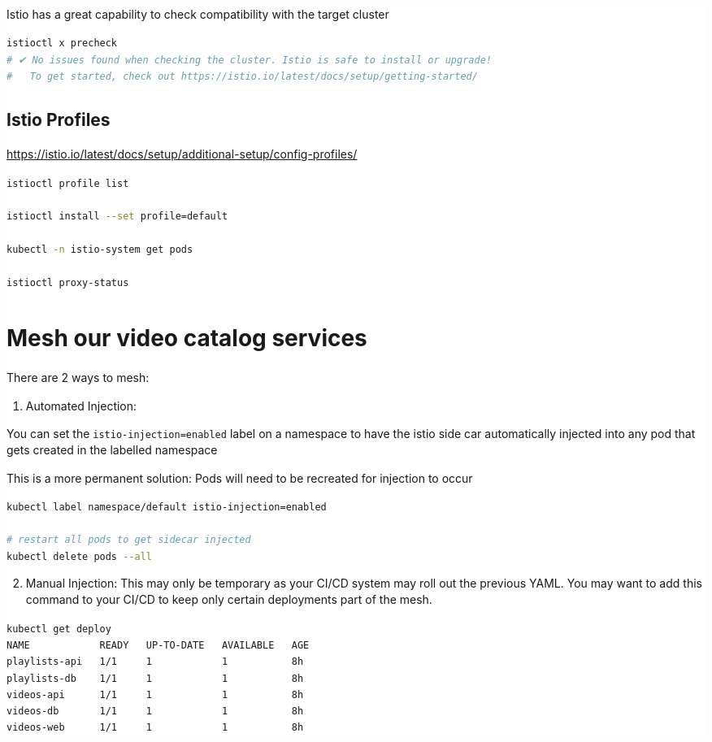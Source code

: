 Istio has a great capability to check compatibility with the target cluster <br/>

```bash
istioctl x precheck
# ✔ No issues found when checking the cluster. Istio is safe to install or upgrade!
#   To get started, check out https://istio.io/latest/docs/setup/getting-started/
```

## Istio Profiles

https://istio.io/latest/docs/setup/additional-setup/config-profiles/

```bash
istioctl profile list

istioctl install --set profile=default

kubectl -n istio-system get pods

istioctl proxy-status

```

# Mesh our video catalog services

There are 2 ways to mesh:

1. Automated Injection:

You can set the `istio-injection=enabled` label on a namespace to have the istio side car automatically injected into any pod that gets created in the labelled namespace

This is a more permanent solution:
Pods will need to be recreated for injection to occur

```bash
kubectl label namespace/default istio-injection=enabled

# restart all pods to get sidecar injected
kubectl delete pods --all
```

2. Manual Injection:
   This may only be temporary as your CI/CD system may roll out the previous YAML.
   You may want to add this command to your CI/CD to keep only certain deployments part of the mesh.

```bash
kubectl get deploy
NAME            READY   UP-TO-DATE   AVAILABLE   AGE
playlists-api   1/1     1            1           8h
playlists-db    1/1     1            1           8h
videos-api      1/1     1            1           8h
videos-db       1/1     1            1           8h
videos-web      1/1     1            1           8h
```
